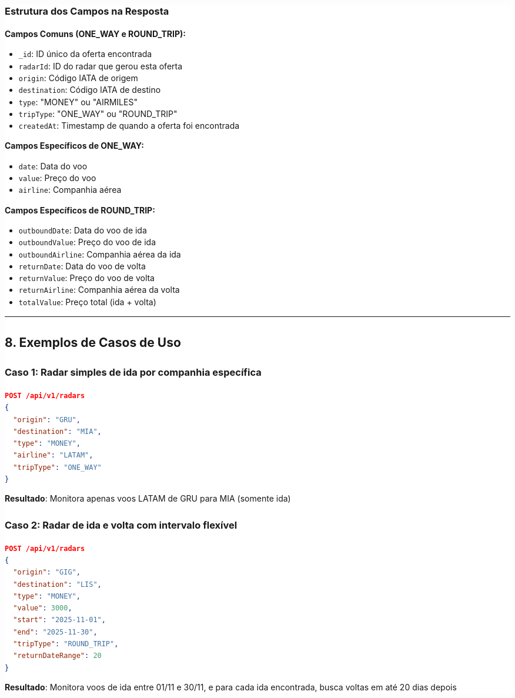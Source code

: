 ```json
```

### Estrutura dos Campos na Resposta

**Campos Comuns (ONE_WAY e ROUND_TRIP):**
- `_id`: ID único da oferta encontrada
- `radarId`: ID do radar que gerou esta oferta
- `origin`: Código IATA de origem
- `destination`: Código IATA de destino
- `type`: "MONEY" ou "AIRMILES"
- `tripType`: "ONE_WAY" ou "ROUND_TRIP"
- `createdAt`: Timestamp de quando a oferta foi encontrada

**Campos Específicos de ONE_WAY:**
- `date`: Data do voo
- `value`: Preço do voo
- `airline`: Companhia aérea

**Campos Específicos de ROUND_TRIP:**
- `outboundDate`: Data do voo de ida
- `outboundValue`: Preço do voo de ida
- `outboundAirline`: Companhia aérea da ida
- `returnDate`: Data do voo de volta
- `returnValue`: Preço do voo de volta
- `returnAirline`: Companhia aérea da volta
- `totalValue`: Preço total (ida + volta)

---

## 8. Exemplos de Casos de Uso

### Caso 1: Radar simples de ida por companhia específica
```json
POST /api/v1/radars
{
  "origin": "GRU",
  "destination": "MIA",
  "type": "MONEY",
  "airline": "LATAM",
  "tripType": "ONE_WAY"
}
```
**Resultado**: Monitora apenas voos LATAM de GRU para MIA (somente ida)

### Caso 2: Radar de ida e volta com intervalo flexível
```json
POST /api/v1/radars
{
  "origin": "GIG",
  "destination": "LIS",
  "type": "MONEY",
  "value": 3000,
  "start": "2025-11-01",
  "end": "2025-11-30",
  "tripType": "ROUND_TRIP",
  "returnDateRange": 20
}
```
**Resultado**: Monitora voos de ida entre 01/11 e 30/11, e para cada ida encontrada, busca voltas em até 20 dias depois
